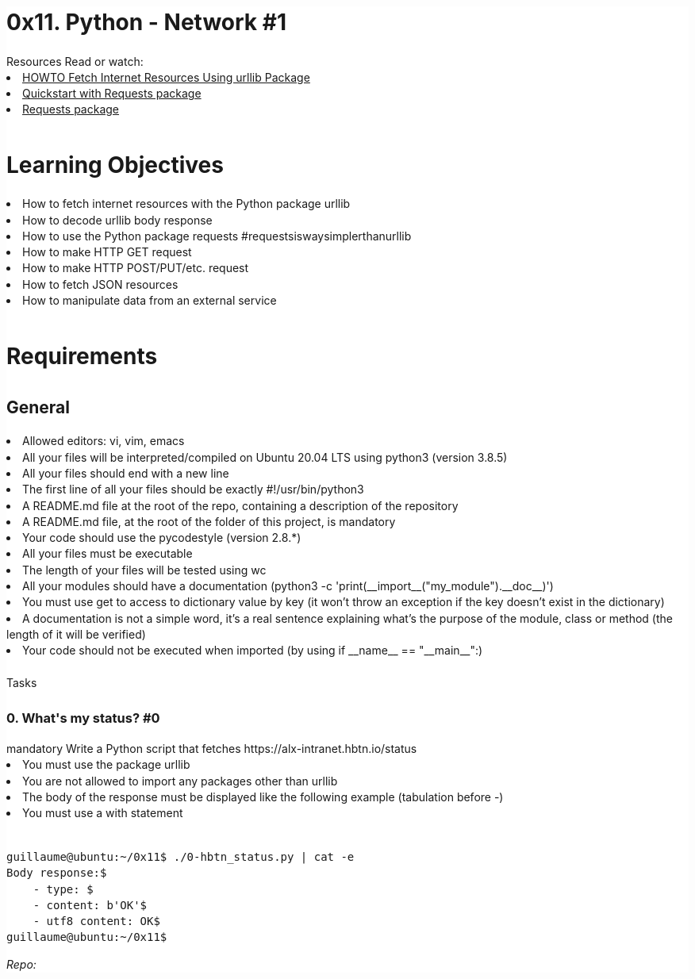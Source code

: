 <h1>0x11. Python - Network #1</h1>
Resources
Read or watch:

<li><a href="https://intranet.alxswe.com/rltoken/KoRrs5dVWsb-B82e-M1TQQ">HOWTO Fetch Internet Resources Using urllib Package</a></li>
<li><a href="https://intranet.alxswe.com/rltoken/OGcRGPr7TSWtzypDd0ZibQ">Quickstart with Requests package</a></li>
<li><a href="https://intranet.alxswe.com/rltoken/dUNaNQrV2bMSstILitQbXQ">Requests package</a></li>

<h1>Learning Objectives</h1>
<li>How to fetch internet resources with the Python package urllib</li>
<li>How to decode urllib body response</li>
<li>How to use the Python package requests #requestsiswaysimplerthanurllib</li>
<li>How to make HTTP GET request</li>
<li>How to make HTTP POST/PUT/etc. request</li>
<li>How to fetch JSON resources</li>
<li>How to manipulate data from an external service</li>

<h1>Requirements</h1>
<h2>General</h2>
<li>Allowed editors: vi, vim, emacs</li>
<li>All your files will be interpreted/compiled on Ubuntu 20.04 LTS using python3 (version 3.8.5)</li>
<li>All your files should end with a new line</li>
<li>The first line of all your files should be exactly #!/usr/bin/python3</li>
<li>A README.md file at the root of the repo, containing a description of the repository</li>
<li>A README.md file, at the root of the folder of this project, is mandatory</li>
<li>Your code should use the pycodestyle (version 2.8.*)</li>
<li>All your files must be executable</li>
<li>The length of your files will be tested using wc</li>
<li>All your modules should have a documentation (python3 -c 'print(__import__("my_module").__doc__)')</li>
<li>You must use get to access to dictionary value by key (it won’t throw an exception if the key doesn’t exist in the dictionary)</li>
<li>A documentation is not a simple word, it’s a real sentence explaining what’s the purpose of the module, class or method (the length of it will be verified)</li>
<li>Your code should not be executed when imported (by using if __name__ == "__main__":)</li>
<br>
Tasks
<h3>0. What's my status? #0</h3>
mandatory
Write a Python script that fetches https://alx-intranet.hbtn.io/status

<li>You must use the package urllib</li>
<li>You are not allowed to import any packages other than urllib</li>
<li>The body of the response must be displayed like the following example (tabulation before -)</li>
<li>You must use a with statement</li>
<br>
<pre>
guillaume@ubuntu:~/0x11$ ./0-hbtn_status.py | cat -e
Body response:$
    - type: <class 'bytes'>$
    - content: b'OK'$
    - utf8 content: OK$
guillaume@ubuntu:~/0x11$ 
</pre>
<em>Repo:</em>
